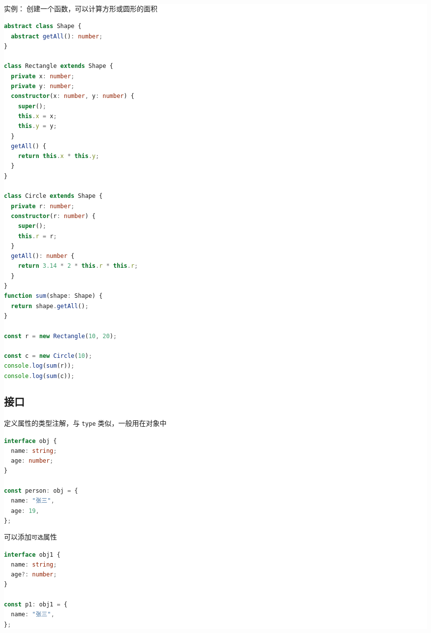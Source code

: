 实例：
创建一个函数，可以计算方形或圆形的面积
```ts
abstract class Shape {
  abstract getAll(): number;
}

class Rectangle extends Shape {
  private x: number;
  private y: number;
  constructor(x: number, y: number) {
    super();
    this.x = x;
    this.y = y;
  }
  getAll() {
    return this.x * this.y;
  }
}

class Circle extends Shape {
  private r: number;
  constructor(r: number) {
    super();
    this.r = r;
  }
  getAll(): number {
    return 3.14 * 2 * this.r * this.r;
  }
}
function sum(shape: Shape) {
  return shape.getAll();
}

const r = new Rectangle(10, 20);

const c = new Circle(10);
console.log(sum(r));
console.log(sum(c));
```

## 接口
定义属性的类型注解，与 `type` 类似，一般用在对象中
```ts
interface obj {
  name: string;
  age: number;
}

const person: obj = {
  name: "张三",
  age: 19,
};
```
可以添加`可选`属性
```ts
interface obj1 {
  name: string;
  age?: number;
}

const p1: obj1 = {
  name: "张三",
};
```